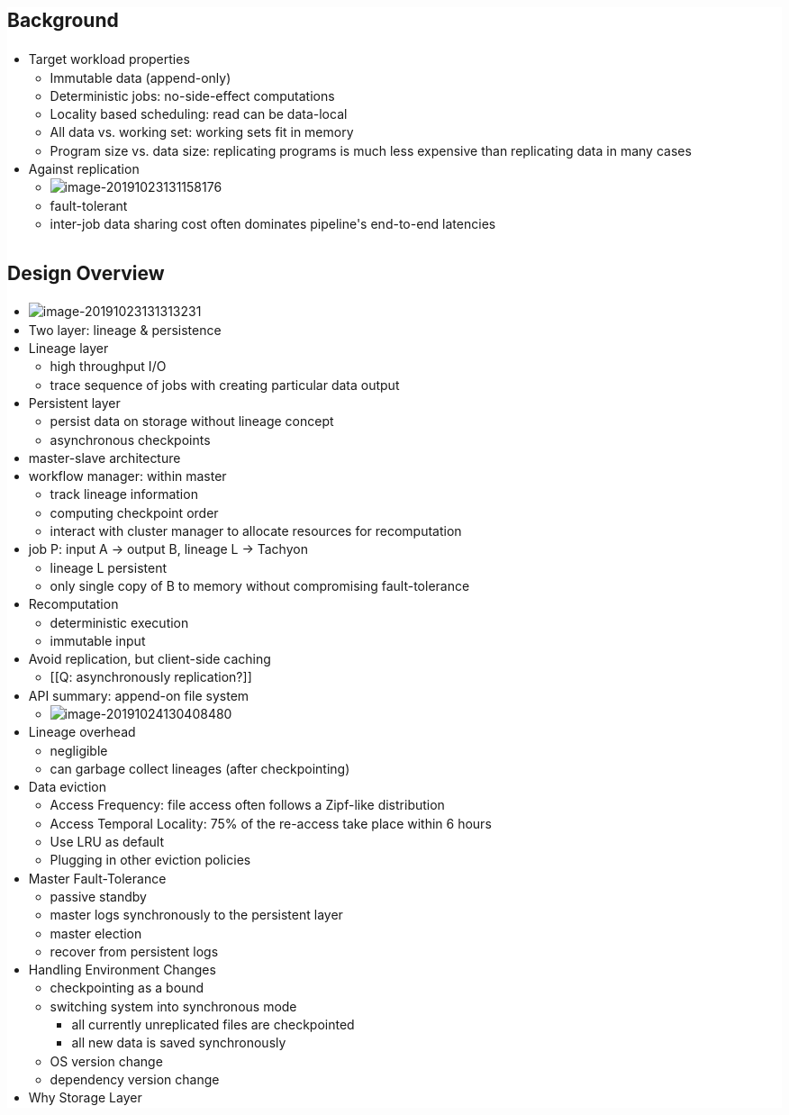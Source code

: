 

## Background

* Target workload properties
  * Immutable data (append-only)
  * Deterministic jobs: no-side-effect computations
  * Locality based scheduling: read can be data-local
  * All data vs. working set: working sets fit in memory
  * Program size vs. data size: replicating programs is much less expensive than replicating data in many cases
* Against replication
  * ![image-20191023131158176](D:\OneDrive\Pictures\Typora\image-20191023131158176.png)
  * fault-tolerant
  * inter-job data sharing cost often dominates pipeline's end-to-end latencies



## Design Overview

* ![image-20191023131313231](D:\OneDrive\Pictures\Typora\image-20191023131313231.png)
* Two layer: lineage & persistence
* Lineage layer
  * high throughput I/O
  * trace sequence of jobs with creating particular data output
* Persistent layer
  * persist data on storage without lineage concept
  * asynchronous checkpoints
* master-slave architecture
* workflow manager: within master
  * track lineage information
  * computing checkpoint order
  * interact with cluster manager to allocate resources for recomputation
* job P: input A → output B, lineage L → Tachyon
  * lineage L persistent
  * only single copy of B to memory without compromising fault-tolerance
* Recomputation
  * deterministic execution
  * immutable input
* Avoid replication, but client-side caching
  * [[Q: asynchronously replication?]]
* API summary: append-on file system
  * ![image-20191024130408480](D:\OneDrive\Pictures\Typora\image-20191024130408480.png)
* Lineage overhead
  * negligible
  * can garbage collect lineages (after checkpointing)
* Data eviction
  * Access Frequency: file access often follows a Zipf-like distribution
  * Access Temporal Locality: 75% of the re-access take place within 6 hours
  * Use LRU as default
  * Plugging in other eviction policies
* Master Fault-Tolerance
  * passive standby
  * master logs synchronously to the persistent layer
  * master election
  * recover from persistent logs
* Handling Environment Changes
  * checkpointing as a bound
  * switching system into synchronous mode
    * all currently unreplicated files are checkpointed
    * all new data is saved synchronously
  * OS version change
  * dependency version change
* Why Storage Layer